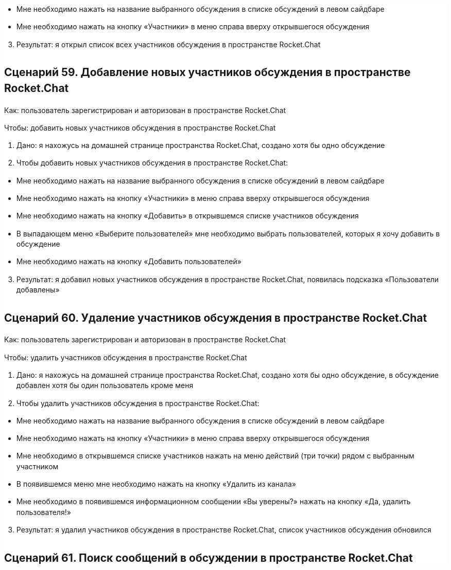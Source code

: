 * Мне необходимо нажать на название выбранного обсуждения в списке обсуждений в левом сайдбаре

* Мне необходимо нажать на кнопку «Участники» в меню справа вверху открывшегося обсуждения

3. Результат: я открыл список всех участников обсуждения в пространстве Rocket.Chat

## Сценарий 59. Добавление новых участников обсуждения в пространстве Rocket.Chat 

Как: пользователь зарегистрирован и авторизован в пространстве Rocket.Chat

Чтобы: добавить новых участников обсуждения в пространстве Rocket.Chat 

1. Дано: я нахожусь на домашней странице пространства Rocket.Chat, создано хотя бы одно обсуждение

2. Чтобы добавить новых участников обсуждения в пространстве Rocket.Chat: 

* Мне необходимо нажать на название выбранного обсуждения в списке обсуждений в левом сайдбаре

* Мне необходимо нажать на кнопку «Участники» в меню справа вверху открывшегося обсуждения

* Мне необходимо нажать на кнопку «Добавить» в открывшемся списке участников обсуждения 

* В выпадающем меню «Выберите пользователей» мне необходимо выбрать пользователей, которых я хочу добавить в обсуждение

* Мне необходимо нажать на кнопку «Добавить пользователей»

3. Результат: я добавил новых участников обсуждения в пространстве Rocket.Chat, появилась подсказка «Пользователи добавлены»

## Сценарий 60. Удаление участников обсуждения в пространстве Rocket.Chat 

Как: пользователь зарегистрирован и авторизован в пространстве Rocket.Chat

Чтобы: удалить участников обсуждения в пространстве Rocket.Chat 

1. Дано: я нахожусь на домашней странице пространства Rocket.Chat, создано хотя бы одно обсуждение, в обсуждение добавлен хотя бы один пользователь кроме меня

2. Чтобы удалить участников обсуждения в пространстве Rocket.Chat:

* Мне необходимо нажать на название выбранного обсуждения в списке обсуждений в левом сайдбаре

* Мне необходимо нажать на кнопку «Участники» в меню справа вверху открывшегося обсуждения

* Мне необходимо в открывшемся списке участников нажать на меню действий (три точки) рядом с выбранным участником

* В появившемся меню мне необходимо нажать на кнопку «Удалить из канала»

* Мне необходимо в появившемся информационном сообщении «Вы уверены?» нажать на кнопку «Да, удалить пользователя!»

3. Результат: я удалил участников обсуждения в пространстве Rocket.Chat, список участников обсуждения обновился

## Сценарий 61. Поиск сообщений в обсуждении в пространстве Rocket.Chat 
